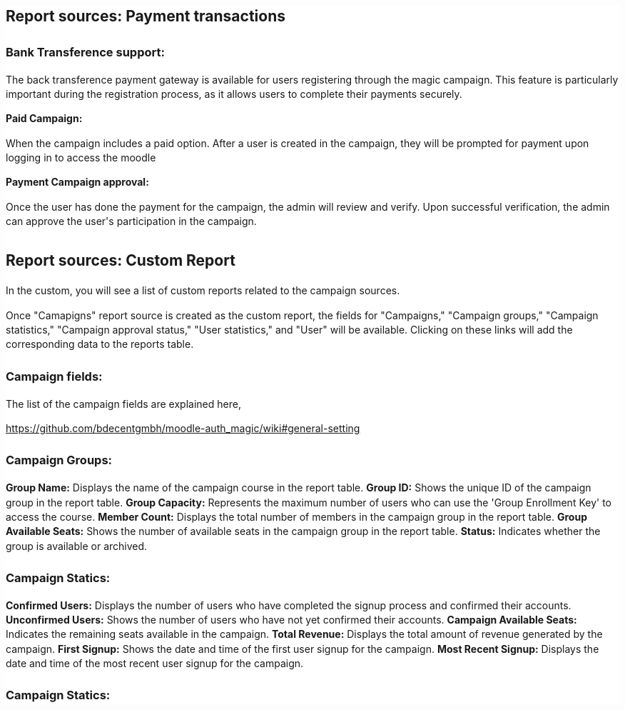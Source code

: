 ## Report sources: Payment transactions

### Bank Transference support:

The back transference payment gateway is available for users registering through the magic campaign. This feature is particularly important during the registration process, as it allows users to complete their payments securely.

**Paid Campaign:**

When the campaign includes a paid option. After a user is created in the campaign, they will be prompted for payment upon logging in to access the moodle

**Payment Campaign approval:**

Once the user has done the payment for the campaign, the admin will review and verify. Upon successful verification, the admin can approve the user's participation in the campaign.

## Report sources: Custom Report

In the custom, you will see a list of custom reports related to the campaign sources.

Once "Camapigns" report source is created as the custom report, the fields for "Campaigns," "Campaign groups," "Campaign statistics," "Campaign approval status," "User statistics," and "User" will be available. Clicking on these links will add the corresponding data to the reports table.

### Campaign fields:

The list of the campaign fields are explained here,

https://github.com/bdecentgmbh/moodle-auth_magic/wiki#general-setting

### Campaign Groups:

**Group Name:** Displays the name of the campaign course in the report table.
**Group ID:** Shows the unique ID of the campaign group in the report table.
**Group Capacity:** Represents the maximum number of users who can use the 'Group Enrollment Key' to access the course.
**Member Count:** Displays the total number of members in the campaign group in the report table.
**Group Available Seats:** Shows the number of available seats in the campaign group in the report table.
**Status:** Indicates whether the group is available or archived.

### Campaign Statics:

**Confirmed Users:** Displays the number of users who have completed the signup process and confirmed their accounts.
**Unconfirmed Users:** Shows the number of users who have not yet confirmed their accounts.
**Campaign Available Seats:** Indicates the remaining seats available in the campaign.
**Total Revenue:** Displays the total amount of revenue generated by the campaign.
**First Signup:** Shows the date and time of the first user signup for the campaign.
**Most Recent Signup:** Displays the date and time of the most recent user signup for the campaign.

### Campaign Statics:
